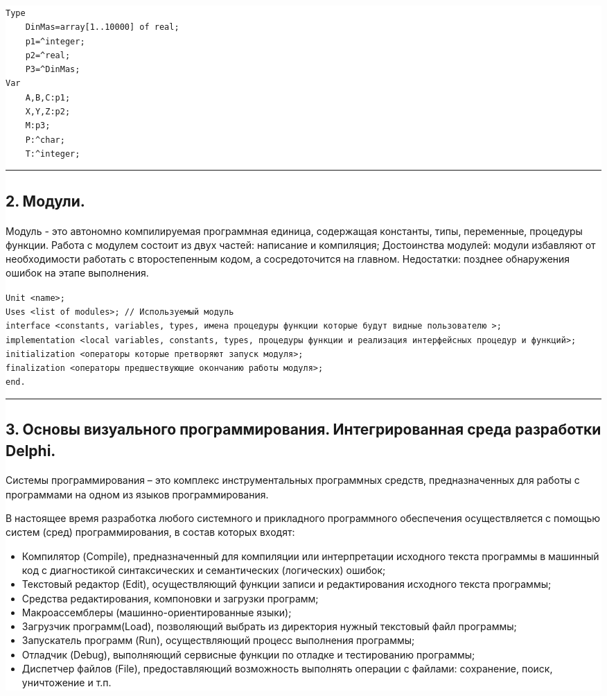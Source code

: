     Type 
        DinMas=array[1..10000] of real;
        p1=^integer; 
        p2=^real; 
        P3=^DinMas;
    Var 
        A,B,C:p1; 
        X,Y,Z:p2; 
        M:p3;
        P:^char;
        T:^integer;

***

## <a name="2"></a> 2. Модули.

Модуль - это автономно компилируемая программная единица, содержащая константы, типы, переменные, процедуры функции.
Работа с модулем состоит из двух частей: написание и компиляция;
Достоинства модулей: модули избавляют от необходимости работать с второстепенным кодом, а сосредоточится на главном.
Недостатки: позднее обнаружения ошибок на этапе выполнения.

    Unit <name>;
    Uses <list of modules>; // Используемый модуль
    interface <constants, variables, types, имена процедуры функции которые будут видные пользователю >;
    implementation <local variables, constants, types, процедуры функции и реализация интерфейсных процедур и функций>;
    initialization <операторы которые претворяют запуск модуля>;
    finalization <операторы предшествующие окончанию работы модуля>;
    end.


***

## <a name="3"></a> 3. Основы визуального программирования. Интегрированная среда разработки Delphi.

Системы программирования – это комплекс инструментальных программных средств, предназначенных для работы с программами на одном из языков программирования.

В настоящее время разработка любого системного и прикладного программного обеспечения осуществляется с помощью систем (сред) программирования, в состав которых входят:

* Компилятор (Compile), предназначенный для компиляции или интерпретации исходного текста программы в машинный код с диагностикой синтаксических и семантических (логических) ошибок; 
* Текстовый редактор (Edit), осуществляющий функции записи и редактирования исходного текста программы;
* Средства редактирования, компоновки и загрузки программ;
* Макроассемблеры (машинно-ориентированные языки);
* Загрузчик программ(Load), позволяющий выбрать из директория нужный текстовый файл программы;
* Запускатель программ (Run), осуществляющий процесс выполнения программы;
* Отладчик (Debug), выполняющий сервисные функции по отладке и тестированию программы;
* Диспетчер файлов (File), предоставляющий возможность выполнять операции с файлами: сохранение, поиск, уничтожение и т.п.
